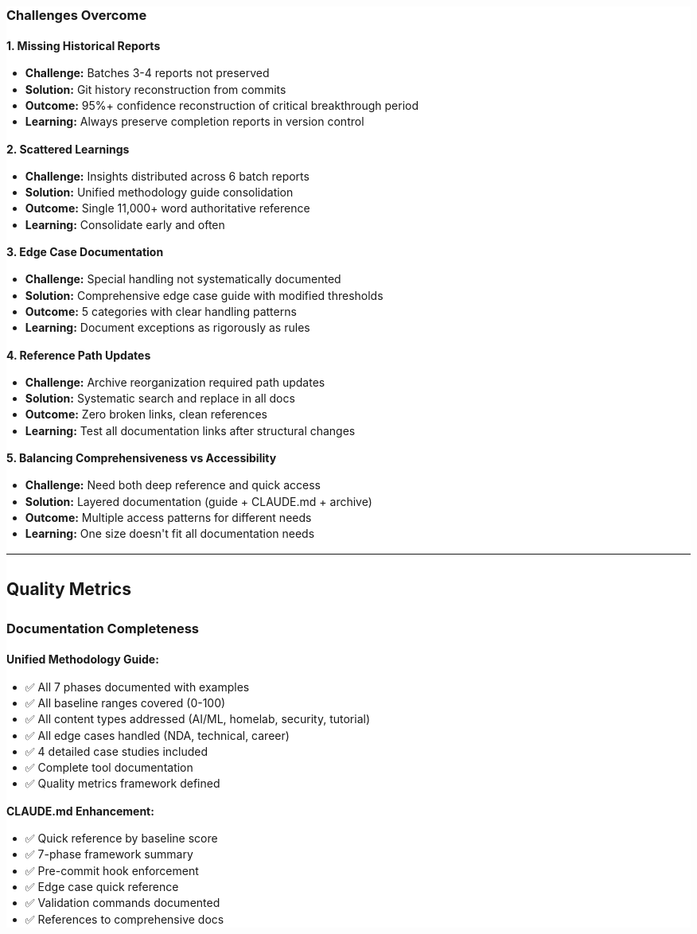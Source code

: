 ### Challenges Overcome

**1. Missing Historical Reports**
- **Challenge:** Batches 3-4 reports not preserved
- **Solution:** Git history reconstruction from commits
- **Outcome:** 95%+ confidence reconstruction of critical breakthrough period
- **Learning:** Always preserve completion reports in version control

**2. Scattered Learnings**
- **Challenge:** Insights distributed across 6 batch reports
- **Solution:** Unified methodology guide consolidation
- **Outcome:** Single 11,000+ word authoritative reference
- **Learning:** Consolidate early and often

**3. Edge Case Documentation**
- **Challenge:** Special handling not systematically documented
- **Solution:** Comprehensive edge case guide with modified thresholds
- **Outcome:** 5 categories with clear handling patterns
- **Learning:** Document exceptions as rigorously as rules

**4. Reference Path Updates**
- **Challenge:** Archive reorganization required path updates
- **Solution:** Systematic search and replace in all docs
- **Outcome:** Zero broken links, clean references
- **Learning:** Test all documentation links after structural changes

**5. Balancing Comprehensiveness vs Accessibility**
- **Challenge:** Need both deep reference and quick access
- **Solution:** Layered documentation (guide + CLAUDE.md + archive)
- **Outcome:** Multiple access patterns for different needs
- **Learning:** One size doesn't fit all documentation needs

---

## Quality Metrics

### Documentation Completeness

**Unified Methodology Guide:**
- ✅ All 7 phases documented with examples
- ✅ All baseline ranges covered (0-100)
- ✅ All content types addressed (AI/ML, homelab, security, tutorial)
- ✅ All edge cases handled (NDA, technical, career)
- ✅ 4 detailed case studies included
- ✅ Complete tool documentation
- ✅ Quality metrics framework defined

**CLAUDE.md Enhancement:**
- ✅ Quick reference by baseline score
- ✅ 7-phase framework summary
- ✅ Pre-commit hook enforcement
- ✅ Edge case quick reference
- ✅ Validation commands documented
- ✅ References to comprehensive docs
